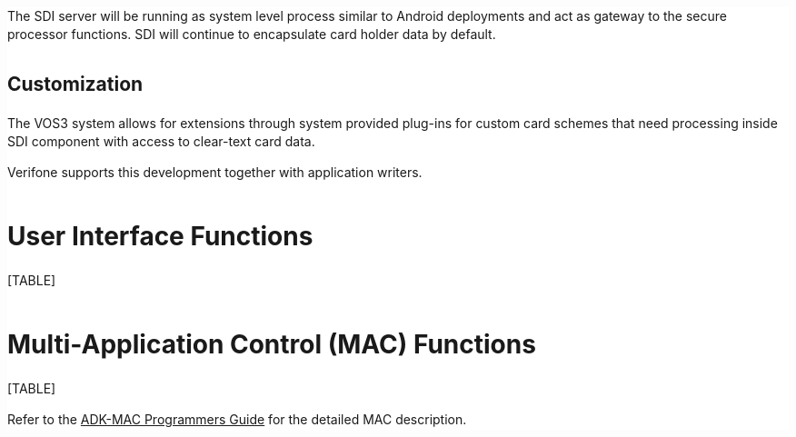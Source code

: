 The SDI server will be running as system level process similar to Android deployments and act as gateway to the secure processor functions. SDI will continue to encapsulate card holder data by default.

## Customization <a href="#vos3_customization" id="vos3_customization"></a>

The VOS3 system allows for extensions through system provided plug-ins for custom card schemes that need processing inside SDI component with access to clear-text card data.

Verifone supports this development together with application writers.

# User Interface Functions <a href="#vos3_user_interface_functions" id="vos3_user_interface_functions"></a>

[TABLE]

# Multi-Application Control (MAC) Functions <a href="#vos3_mac_functions" id="vos3_mac_functions"></a>

[TABLE]

Refer to the <a href="pg_mac_users_guide.md">ADK-MAC Programmers Guide</a> for the detailed MAC description.
